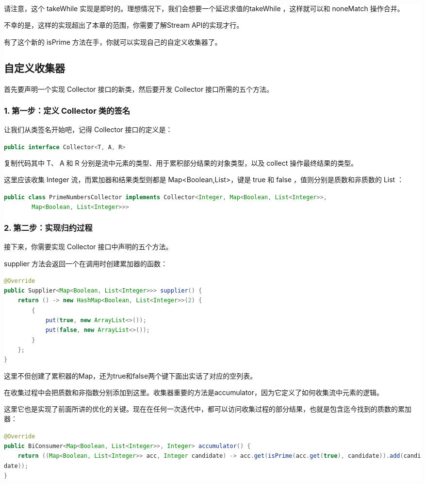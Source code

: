 请注意，这个 takeWhile 实现是即时的。理想情况下，我们会想要一个延迟求值的takeWhile ，这样就可以和 noneMatch 操作合并。

不幸的是，这样的实现超出了本章的范围，你需要了解Stream API的实现才行。

有了这个新的 isPrime 方法在手，你就可以实现自己的自定义收集器了。

## 自定义收集器

首先要声明一个实现 Collector 接口的新类，然后要开发 Collector 接口所需的五个方法。

### 1. 第一步：定义 Collector 类的签名

让我们从类签名开始吧，记得 Collector 接口的定义是：

```java
public interface Collector<T, A, R>
```

复制代码其中 T、 A 和 R 分别是流中元素的类型、用于累积部分结果的对象类型，以及 collect 操作最终结果的类型。

这里应该收集 Integer 流，而累加器和结果类型则都是 Map<Boolean,List>，键是 true 和 false ，值则分别是质数和非质数的 List ：

```java
public class PrimeNumbersCollector implements Collector<Integer, Map<Boolean, List<Integer>>,
        Map<Boolean, List<Integer>>>
```

### 2. 第二步：实现归约过程

接下来，你需要实现 Collector 接口中声明的五个方法。 

supplier 方法会返回一个在调用时创建累加器的函数：

```java
@Override
public Supplier<Map<Boolean, List<Integer>>> supplier() {
    return () -> new HashMap<Boolean, List<Integer>>(2) {
        {
            put(true, new ArrayList<>());
            put(false, new ArrayList<>());
        }
    };
}
```

这里不但创建了累积器的Map，还为true和false两个键下面出实话了对应的空列表。

在收集过程中会把质数和非指数分别添加到这里。收集器重要的方法是accumulator，因为它定义了如何收集流中元素的逻辑。

这里它也是实现了前面所讲的优化的关键。现在在任何一次迭代中，都可以访问收集过程的部分结果，也就是包含迄今找到的质数的累加器：

```java
@Override
public BiConsumer<Map<Boolean, List<Integer>>, Integer> accumulator() {
    return ((Map<Boolean, List<Integer>> acc, Integer candidate) -> acc.get(isPrime(acc.get(true), candidate)).add(candidate));
}
```
